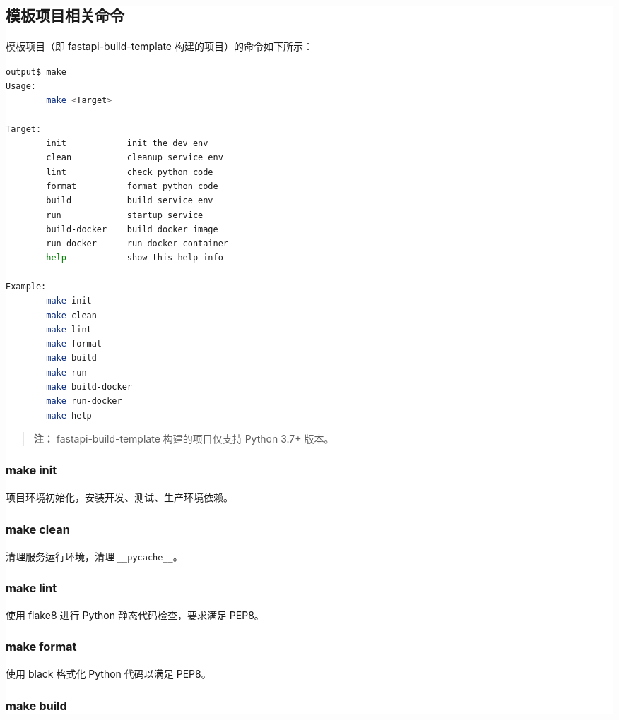 ```txt
```

## 模板项目相关命令

模板项目（即 fastapi-build-template 构建的项目）的命令如下所示：

```bash
output$ make
Usage:
        make <Target>

Target:
        init            init the dev env
        clean           cleanup service env
        lint            check python code
        format          format python code
        build           build service env
        run             startup service
        build-docker    build docker image
        run-docker      run docker container
        help            show this help info

Example:
        make init
        make clean
        make lint
        make format
        make build
        make run
        make build-docker
        make run-docker
        make help
```

> **注：** fastapi-build-template 构建的项目仅支持 Python 3.7+ 版本。

### make init

项目环境初始化，安装开发、测试、生产环境依赖。

### make clean

清理服务运行环境，清理 `__pycache__`。

### make lint

使用 flake8 进行 Python 静态代码检查，要求满足 PEP8。

### make format

使用 black 格式化 Python 代码以满足 PEP8。

### make build
